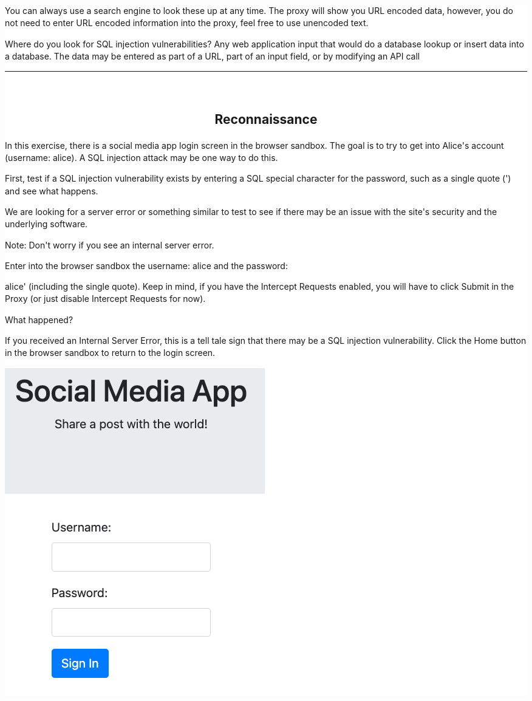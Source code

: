 You can always use a search engine to look these up at any time. The proxy will show you URL encoded data, however, you do not need to enter URL encoded information into the proxy, feel free to use unencoded text.

Where do you look for SQL injection vulnerabilities? Any web application input that would do a database lookup or insert data into a database. The data may be entered as part of a URL, part of an input field, or by modifying an API call

---
<br><center>

## Reconnaissance
</center>

In this exercise, there is a social media app login screen in the browser sandbox. The goal is to try to get into Alice's account (username: alice). A SQL injection attack may be one way to do this.

First, test if a SQL injection vulnerability exists by entering a SQL special character for the password, such as a single quote (') and see what happens.

We are looking for a server error or something similar to test to see if there may be an issue with the site's security and the underlying software.

Note: Don't worry if you see an internal server error.

Enter into the browser sandbox the username: alice and the password:

alice'
(including the single quote). Keep in mind, if you have the Intercept Requests enabled, you will have to click Submit in the Proxy (or just disable Intercept Requests for now).

What happened?

If you received an Internal Server Error, this is a tell tale sign that there may be a SQL injection vulnerability. Click the Home button in the browser sandbox to return to the login screen.

![SQLI2.png](/images/SQLI2.png)
